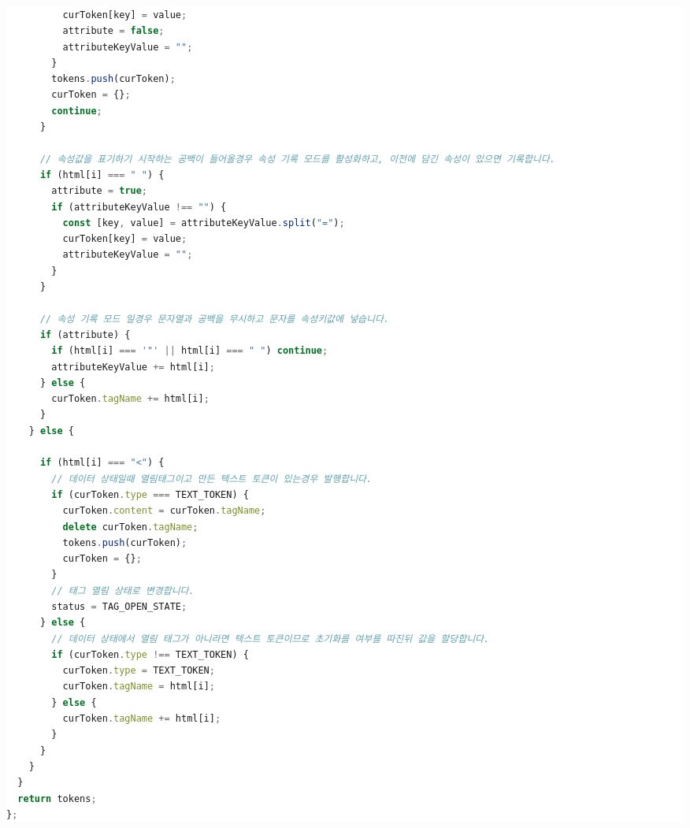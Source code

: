```javascript
          curToken[key] = value;
          attribute = false;
          attributeKeyValue = "";
        }
        tokens.push(curToken);
        curToken = {};
        continue;
      }

      // 속성값을 표기하기 시작하는 공백이 들어올경우 속성 기록 모드를 활성화하고, 이전에 담긴 속성이 있으면 기록합니다.
      if (html[i] === " ") {
        attribute = true;
        if (attributeKeyValue !== "") {
          const [key, value] = attributeKeyValue.split("=");
          curToken[key] = value;
          attributeKeyValue = "";
        }
      }

      // 속성 기록 모드 일경우 문자열과 공백을 무시하고 문자를 속성키값에 넣습니다.
      if (attribute) {
        if (html[i] === '"' || html[i] === " ") continue;
        attributeKeyValue += html[i];
      } else {
        curToken.tagName += html[i];
      }
    } else {

      if (html[i] === "<") {
        // 데이터 상태일때 열림태그이고 만든 텍스트 토큰이 있는경우 발행합니다.
        if (curToken.type === TEXT_TOKEN) {
          curToken.content = curToken.tagName;
          delete curToken.tagName;
          tokens.push(curToken);
          curToken = {};
        }
        // 태그 열림 상태로 변경합니다.
        status = TAG_OPEN_STATE;
      } else {
        // 데이터 상태에서 열림 태그가 아니라면 텍스트 토큰이므로 초기화를 여부를 따진뒤 값을 할당합니다.
        if (curToken.type !== TEXT_TOKEN) {
          curToken.type = TEXT_TOKEN;
          curToken.tagName = html[i];
        } else {
          curToken.tagName += html[i];
        }
      }
    }
  }
  return tokens;
};
```
